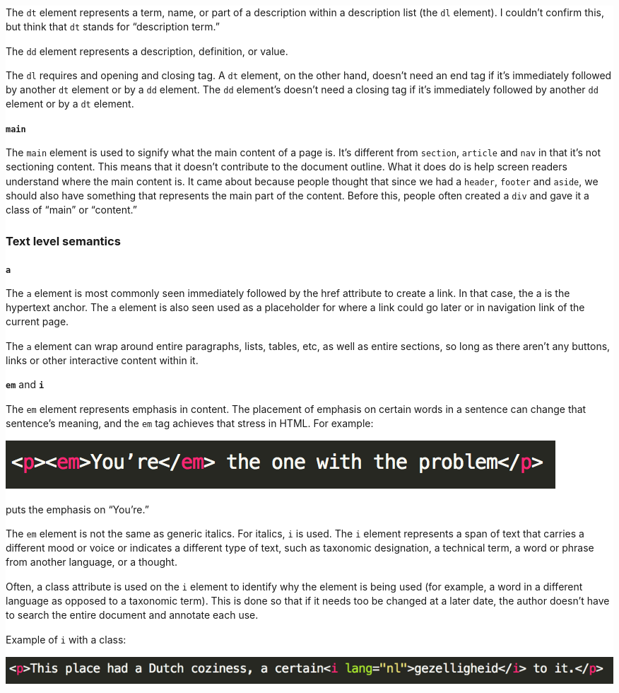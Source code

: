 <p>The <code>dt</code> element represents a term, name, or part of a description within a description list (the <code>dl</code> element). I couldn’t confirm this, but think that <code>dt</code> stands for “description term.”</p>

<p>The <code>dd</code> element represents a description, definition, or value.</p>

<p>The <code>dl</code> requires and opening and closing tag. A <code>dt</code> element, on the other hand, doesn’t need an end tag if it’s immediately followed by another <code>dt</code> element or by a <code>dd</code> element. The <code>dd</code> element’s doesn’t need a closing tag if it’s immediately followed by another <code>dd</code> element or by a <code>dt</code> element.</p>

<code><strong>main</strong></code>
<p>The <code>main</code> element is used to signify what the main content of a page is. It’s different from <code>section</code>, <code>article</code> and <code>nav</code> in that it’s not sectioning content. This means that it doesn’t contribute to the document outline. What it does do is help screen readers understand where the main content is. It came about because people thought that since we had a <code>header</code>, <code>footer</code> and <code>aside</code>, we should also have something that represents the main part of the content. Before this, people often created a <code>div</code> and gave it a class of “main” or “content.” </p>


<h3>Text level semantics</h3>
<code><strong>a</strong></code>
<p>The <code>a</code> element is most commonly seen immediately followed by the href attribute to create a link. In that case, the a is the hypertext anchor. The <code>a</code> element is also seen used as a placeholder for where a link could go later or in navigation link of the current page.</p>

<p>The <code>a</code> element can wrap around entire paragraphs, lists, tables, etc, as well as entire sections, so long as there aren’t any buttons, links or other interactive content within it.</p>

<code><strong>em</strong></code> and <code><strong>i</strong></code>
<p>The <code>em</code> element represents emphasis in content. The placement of emphasis on certain words in a sentence can change that sentence’s meaning, and the <code>em</code> tag achieves that stress in HTML. For example:</p>

<img src="/images/html-images/em-example.png" alt="em example" />

<p>puts the emphasis on “You’re.”</p>

<p>The <code>em</code> element is not the same as generic italics. For italics, <code>i</code> is used. The <code>i</code> element represents a span of text that carries a different mood or voice or indicates a different type of text, such as taxonomic designation, a technical term, a word or phrase from another language, or a thought.</p>

<p>Often, a class attribute is used on the <code>i</code> element to identify why the element is being used (for example, a word in a different language as opposed to a taxonomic term). This is done so that if it needs too be changed at a later date, the author doesn’t have to search the entire document and annotate each use.</p>

<p>Example of <code>i</code> with a class:</p>

<img src="/images/html-images/i-example.png" alt="i example" />
